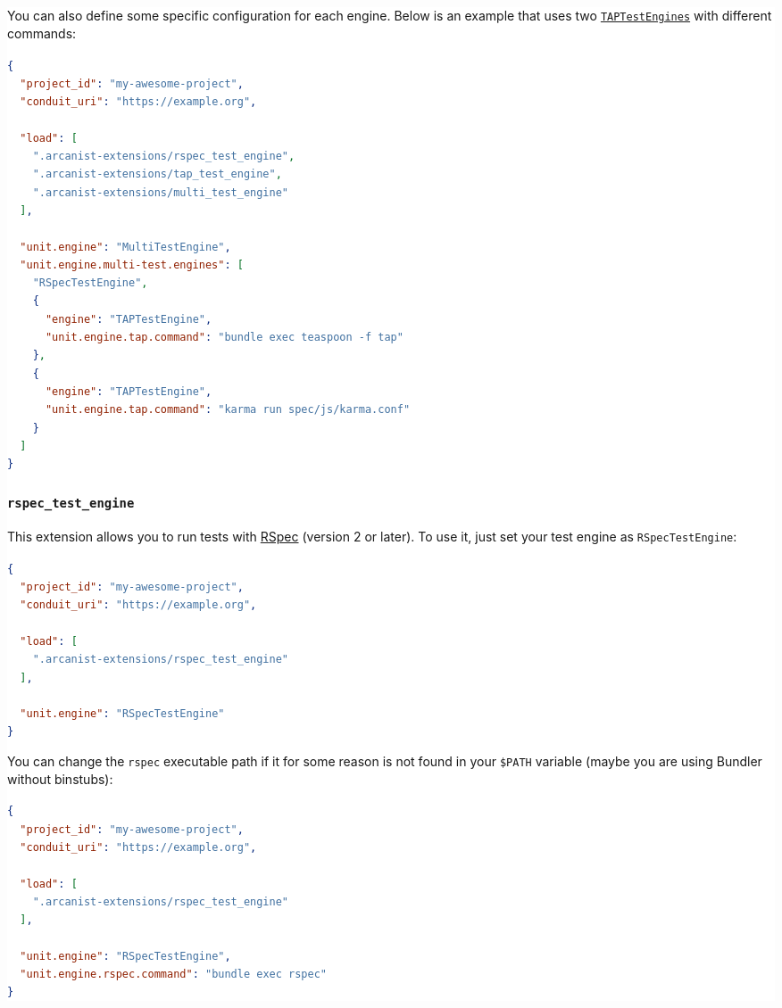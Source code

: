 You can also define some specific configuration for each engine. Below is an example that uses two [`TAPTestEngines`](#tap_test_engines) with different commands:

```json
{
  "project_id": "my-awesome-project",
  "conduit_uri": "https://example.org",

  "load": [
    ".arcanist-extensions/rspec_test_engine",
    ".arcanist-extensions/tap_test_engine",
    ".arcanist-extensions/multi_test_engine"
  ],

  "unit.engine": "MultiTestEngine",
  "unit.engine.multi-test.engines": [
    "RSpecTestEngine",
    {
      "engine": "TAPTestEngine",
      "unit.engine.tap.command": "bundle exec teaspoon -f tap"
    },
    {
      "engine": "TAPTestEngine",
      "unit.engine.tap.command": "karma run spec/js/karma.conf"
    }
  ]
}
```

### `rspec_test_engine`

This extension allows you to run tests with [RSpec](http://rspec.info/) (version 2 or later). To use it, just set your test engine as `RSpecTestEngine`:

```json
{
  "project_id": "my-awesome-project",
  "conduit_uri": "https://example.org",

  "load": [
    ".arcanist-extensions/rspec_test_engine"
  ],

  "unit.engine": "RSpecTestEngine"
}
```

You can change the `rspec` executable path if it for some reason is not found in your `$PATH` variable (maybe you are using Bundler without binstubs):

```json
{
  "project_id": "my-awesome-project",
  "conduit_uri": "https://example.org",

  "load": [
    ".arcanist-extensions/rspec_test_engine"
  ],

  "unit.engine": "RSpecTestEngine",
  "unit.engine.rspec.command": "bundle exec rspec"
}
```
